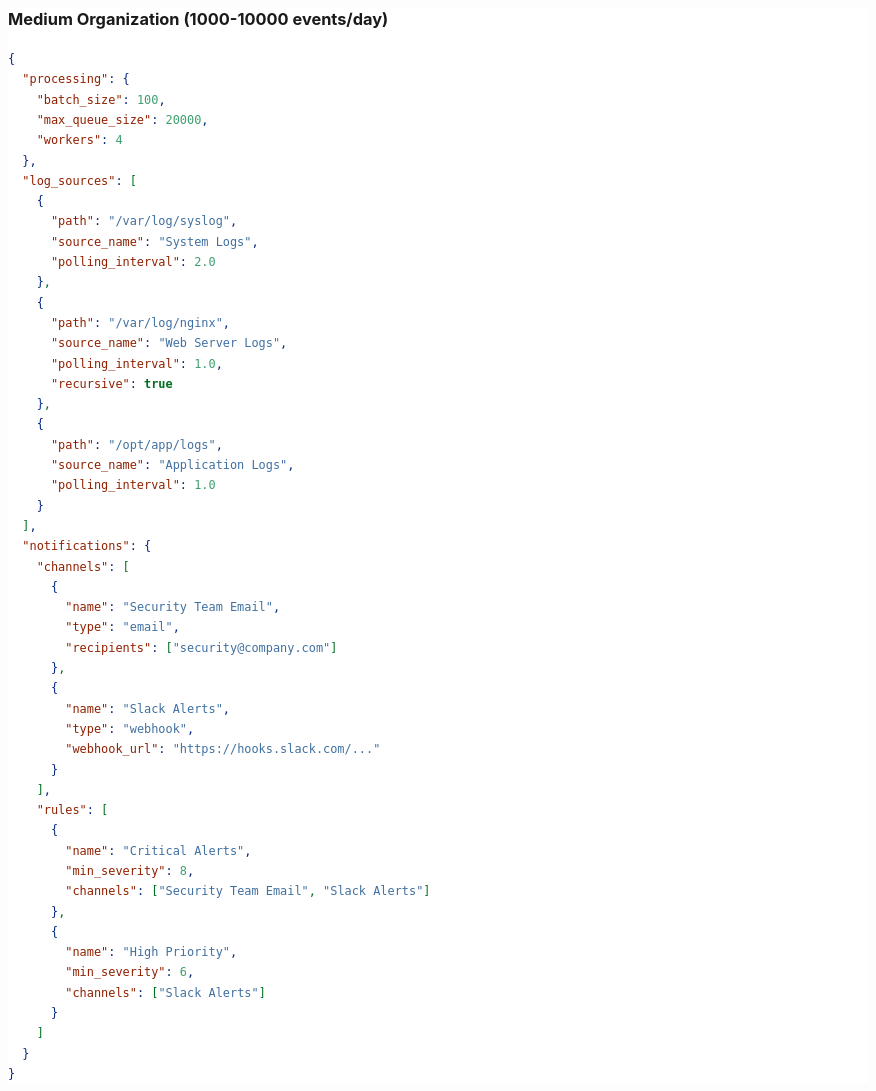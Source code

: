 ### Medium Organization (1000-10000 events/day)

```json
{
  "processing": {
    "batch_size": 100,
    "max_queue_size": 20000,
    "workers": 4
  },
  "log_sources": [
    {
      "path": "/var/log/syslog",
      "source_name": "System Logs",
      "polling_interval": 2.0
    },
    {
      "path": "/var/log/nginx",
      "source_name": "Web Server Logs",
      "polling_interval": 1.0,
      "recursive": true
    },
    {
      "path": "/opt/app/logs",
      "source_name": "Application Logs",
      "polling_interval": 1.0
    }
  ],
  "notifications": {
    "channels": [
      {
        "name": "Security Team Email",
        "type": "email",
        "recipients": ["security@company.com"]
      },
      {
        "name": "Slack Alerts",
        "type": "webhook",
        "webhook_url": "https://hooks.slack.com/..."
      }
    ],
    "rules": [
      {
        "name": "Critical Alerts",
        "min_severity": 8,
        "channels": ["Security Team Email", "Slack Alerts"]
      },
      {
        "name": "High Priority",
        "min_severity": 6,
        "channels": ["Slack Alerts"]
      }
    ]
  }
}
```
